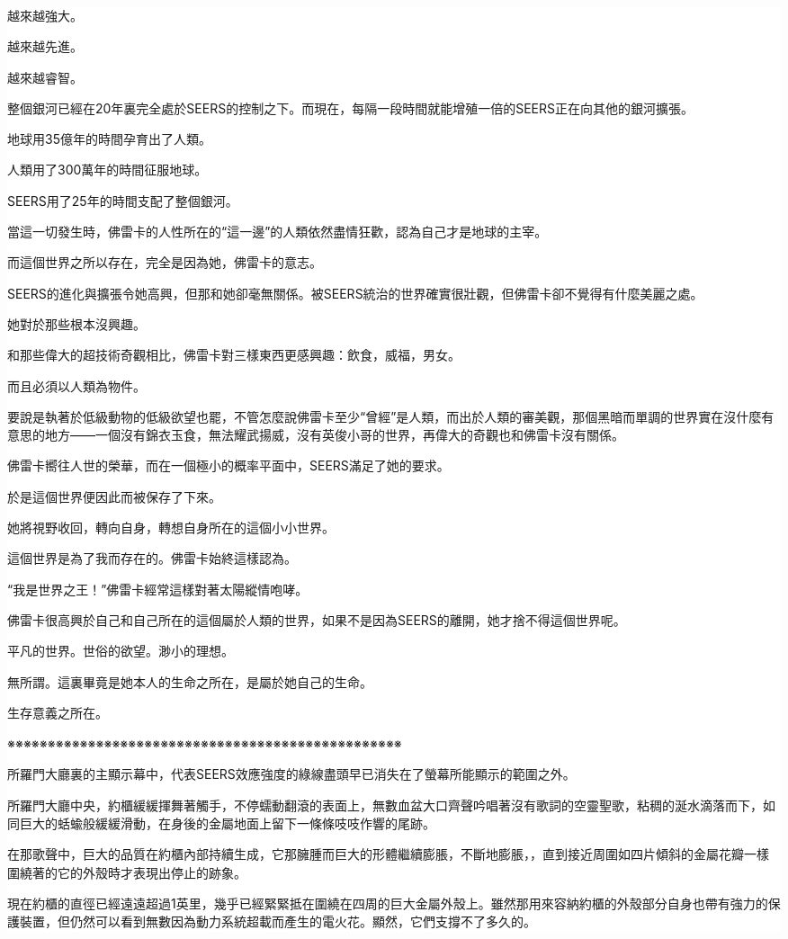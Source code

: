 越來越強大。

越來越先進。

越來越睿智。



整個銀河已經在20年裏完全處於SEERS的控制之下。而現在，每隔一段時間就能增殖一倍的SEERS正在向其他的銀河擴張。

地球用35億年的時間孕育出了人類。

人類用了300萬年的時間征服地球。

SEERS用了25年的時間支配了整個銀河。



當這一切發生時，佛雷卡的人性所在的“這一邊”的人類依然盡情狂歡，認為自己才是地球的主宰。

而這個世界之所以存在，完全是因為她，佛雷卡的意志。

SEERS的進化與擴張令她高興，但那和她卻毫無關係。被SEERS統治的世界確實很壯觀，但佛雷卡卻不覺得有什麼美麗之處。

她對於那些根本沒興趣。

和那些偉大的超技術奇觀相比，佛雷卡對三樣東西更感興趣：飲食，威福，男女。

而且必須以人類為物件。

要說是執著於低級動物的低級欲望也罷，不管怎麼說佛雷卡至少“曾經”是人類，而出於人類的審美觀，那個黑暗而單調的世界實在沒什麼有意思的地方——一個沒有錦衣玉食，無法耀武揚威，沒有英俊小哥的世界，再偉大的奇觀也和佛雷卡沒有關係。

佛雷卡嚮往人世的榮華，而在一個極小的概率平面中，SEERS滿足了她的要求。

於是這個世界便因此而被保存了下來。



她將視野收回，轉向自身，轉想自身所在的這個小小世界。

這個世界是為了我而存在的。佛雷卡始終這樣認為。

“我是世界之王！”佛雷卡經常這樣對著太陽縱情咆哮。

佛雷卡很高興於自己和自己所在的這個屬於人類的世界，如果不是因為SEERS的離開，她才捨不得這個世界呢。

平凡的世界。世俗的欲望。渺小的理想。

無所謂。這裏畢竟是她本人的生命之所在，是屬於她自己的生命。

生存意義之所在。



※※※※※※※※※※※※※※※※※※※※※※※※※※※※※※※※※※※※※※※※※※※※※※※※※





所羅門大廳裏的主顯示幕中，代表SEERS效應強度的綠線盡頭早已消失在了螢幕所能顯示的範圍之外。



所羅門大廳中央，約櫃緩緩揮舞著觸手，不停蠕動翻滾的表面上，無數血盆大口齊聲吟唱著沒有歌詞的空靈聖歌，粘稠的涎水滴落而下，如同巨大的蛞蝓般緩緩滑動，在身後的金屬地面上留下一條條吱吱作響的尾跡。

在那歌聲中，巨大的品質在約櫃內部持續生成，它那臃腫而巨大的形體繼續膨脹，不斷地膨脹，，直到接近周圍如四片傾斜的金屬花瓣一樣圍繞著的它的外殼時才表現出停止的跡象。

現在約櫃的直徑已經遠遠超過1英里，幾乎已經緊緊抵在圍繞在四周的巨大金屬外殼上。雖然那用來容納約櫃的外殼部分自身也帶有強力的保護裝置，但仍然可以看到無數因為動力系統超載而產生的電火花。顯然，它們支撐不了多久的。
